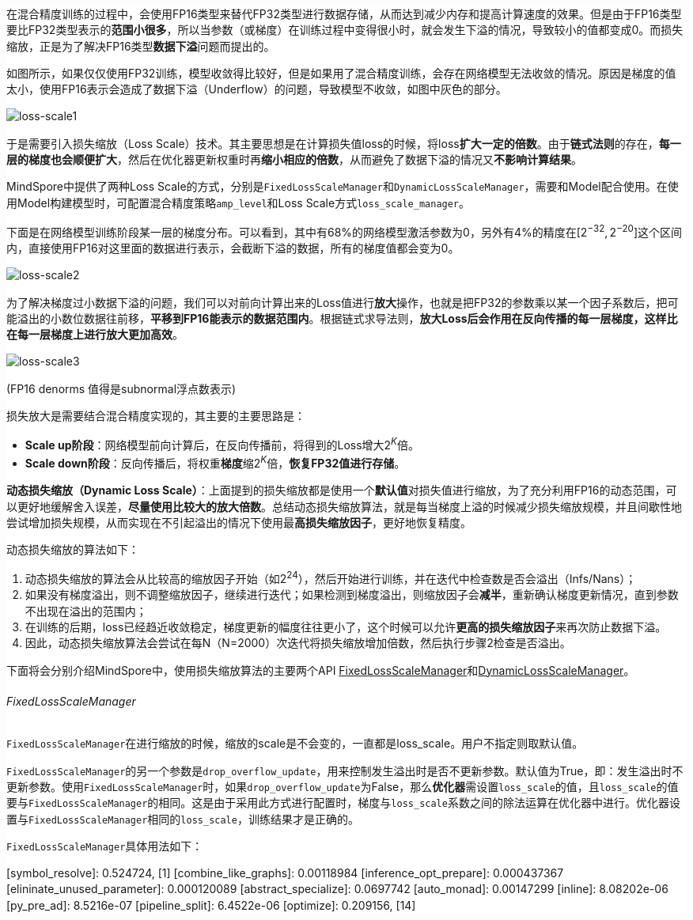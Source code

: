 在混合精度训练的过程中，会使用FP16类型来替代FP32类型进行数据存储，从而达到减少内存和提高计算速度的效果。但是由于FP16类型要比FP32类型表示的**范围小很多**，所以当参数（或梯度）在训练过程中变得很小时，就会发生下溢的情况，导致较小的值都变成0。而损失缩放，正是为了解决FP16类型**数据下溢**问题而提出的。

如图所示，如果仅仅使用FP32训练，模型收敛得比较好，但是如果用了混合精度训练，会存在网络模型无法收敛的情况。原因是梯度的值太小，使用FP16表示会造成了数据下溢（Underflow）的问题，导致模型不收敛，如图中灰色的部分。

![loss-scale1](https://mindspore-website.obs.cn-north-4.myhuaweicloud.com/website-images/r1.8/tutorials/experts/source_zh_cn/others/images/loss_scale1.png)

于是需要引入损失缩放（Loss Scale）技术。其主要思想是在计算损失值loss的时候，将loss**扩大一定的倍数**。由于**链式法则**的存在，**每一层的梯度也会顺便扩大**，然后在优化器更新权重时再**缩小相应的倍数**，从而避免了数据下溢的情况又**不影响计算结果**。

MindSpore中提供了两种Loss Scale的方式，分别是`FixedLossScaleManager`和`DynamicLossScaleManager`，需要和Model配合使用。在使用Model构建模型时，可配置混合精度策略`amp_level`和Loss Scale方式`loss_scale_manager`。

下面是在网络模型训练阶段某一层的梯度分布。可以看到，其中有68%的网络模型激活参数为0，另外有4%的精度在$[2^{−32},2^{−20}]$这个区间内，直接使用FP16对这里面的数据进行表示，会截断下溢的数据，所有的梯度值都会变为0。

![loss-scale2](https://mindspore-website.obs.cn-north-4.myhuaweicloud.com/website-images/r1.8/tutorials/experts/source_zh_cn/others/images/loss_scale2.png)

为了解决梯度过小数据下溢的问题，我们可以对前向计算出来的Loss值进行**放大**操作，也就是把FP32的参数乘以某一个因子系数后，把可能溢出的小数位数据往前移，**平移到FP16能表示的数据范围内**。根据链式求导法则，**放大Loss后会作用在反向传播的每一层梯度，这样比在每一层梯度上进行放大更加高效**。

![loss-scale3](https://mindspore-website.obs.cn-north-4.myhuaweicloud.com/website-images/r1.8/tutorials/experts/source_zh_cn/others/images/loss_scale3.png)

(FP16 denorms 值得是subnormal浮点数表示)

损失放大是需要结合混合精度实现的，其主要的主要思路是：

- **Scale up阶段**：网络模型前向计算后，在反向传播前，将得到的Loss增大$2^K$倍。
- **Scale down阶段**：反向传播后，将权重**梯度**缩$2^K$倍，**恢复FP32值进行存储**。



**动态损失缩放（Dynamic Loss Scale）**：上面提到的损失缩放都是使用一个**默认值**对损失值进行缩放，为了充分利用FP16的动态范围，可以更好地缓解舍入误差，**尽量使用比较大的放大倍数**。总结动态损失缩放算法，就是每当梯度上溢的时候减少损失缩放规模，并且间歇性地尝试增加损失规模，从而实现在不引起溢出的情况下使用最**高损失缩放因子**，更好地恢复精度。

动态损失缩放的算法如下：

1. 动态损失缩放的算法会从比较高的缩放因子开始（如$2^{24}$），然后开始进行训练，并在迭代中检查数是否会溢出（Infs/Nans）；
2. 如果没有梯度溢出，则不调整缩放因子，继续进行迭代；如果检测到梯度溢出，则缩放因子会**减半**，重新确认梯度更新情况，直到参数不出现在溢出的范围内；
3. 在训练的后期，loss已经趋近收敛稳定，梯度更新的幅度往往更小了，这个时候可以允许**更高的损失缩放因子**来再次防止数据下溢。
4. 因此，动态损失缩放算法会尝试在每N（N=2000）次迭代将损失缩放增加倍数，然后执行步骤2检查是否溢出。



下面将会分别介绍MindSpore中，使用损失缩放算法的主要两个API [FixedLossScaleManager](https://www.mindspore.cn/docs/zh-CN/r1.8/api_python/amp/mindspore.amp.FixedLossScaleManager.html)和[DynamicLossScaleManager](https://www.mindspore.cn/docs/zh-CN/r1.8/api_python/amp/mindspore.amp.DynamicLossScaleManager.html)。

###### FixedLossScaleManager

`FixedLossScaleManager`在进行缩放的时候，缩放的scale是不会变的，一直都是loss_scale。用户不指定则取默认值。

`FixedLossScaleManager`的另一个参数是`drop_overflow_update`，用来控制发生溢出时是否不更新参数。默认值为True，即：发生溢出时不更新参数。使用`FixedLossScaleManager`时，如果`drop_overflow_update`为False，那么**优化器**需设置`loss_scale`的值，且`loss_scale`的值要与`FixedLossScaleManager`的相同。这是由于采用此方式进行配置时，梯度与`loss_scale`系数之间的除法运算在优化器中进行。优化器设置与`FixedLossScaleManager`相同的`loss_scale`，训练结果才是正确的。

`FixedLossScaleManager`具体用法如下：


[parse]: 0.449277
[symbol_resolve]: 0.524724, [1]
[combine_like_graphs]: 0.00118984
[inference_opt_prepare]: 0.000437367
[elininate_unused_parameter]: 0.000120089
[abstract_specialize]: 0.0697742
[auto_monad]: 0.00147299
[inline]: 8.08202e-06
[py_pre_ad]: 8.5216e-07
[pipeline_split]: 6.4522e-06
[optimize]: 0.209156, [14]